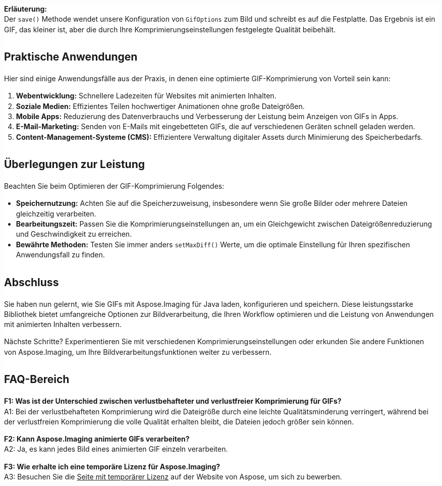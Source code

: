 **Erläuterung:**  
Der `save()` Methode wendet unsere Konfiguration von `GifOptions` zum Bild und schreibt es auf die Festplatte. Das Ergebnis ist ein GIF, das kleiner ist, aber die durch Ihre Komprimierungseinstellungen festgelegte Qualität beibehält.

## Praktische Anwendungen

Hier sind einige Anwendungsfälle aus der Praxis, in denen eine optimierte GIF-Komprimierung von Vorteil sein kann:

1. **Webentwicklung:** Schnellere Ladezeiten für Websites mit animierten Inhalten.
2. **Soziale Medien:** Effizientes Teilen hochwertiger Animationen ohne große Dateigrößen.
3. **Mobile Apps:** Reduzierung des Datenverbrauchs und Verbesserung der Leistung beim Anzeigen von GIFs in Apps.
4. **E-Mail-Marketing:** Senden von E-Mails mit eingebetteten GIFs, die auf verschiedenen Geräten schnell geladen werden.
5. **Content-Management-Systeme (CMS):** Effizientere Verwaltung digitaler Assets durch Minimierung des Speicherbedarfs.

## Überlegungen zur Leistung

Beachten Sie beim Optimieren der GIF-Komprimierung Folgendes:

- **Speichernutzung:** Achten Sie auf die Speicherzuweisung, insbesondere wenn Sie große Bilder oder mehrere Dateien gleichzeitig verarbeiten.
- **Bearbeitungszeit:** Passen Sie die Komprimierungseinstellungen an, um ein Gleichgewicht zwischen Dateigrößenreduzierung und Geschwindigkeit zu erreichen.
- **Bewährte Methoden:** Testen Sie immer anders `setMaxDiff()` Werte, um die optimale Einstellung für Ihren spezifischen Anwendungsfall zu finden.

## Abschluss

Sie haben nun gelernt, wie Sie GIFs mit Aspose.Imaging für Java laden, konfigurieren und speichern. Diese leistungsstarke Bibliothek bietet umfangreiche Optionen zur Bildverarbeitung, die Ihren Workflow optimieren und die Leistung von Anwendungen mit animierten Inhalten verbessern.

Nächste Schritte? Experimentieren Sie mit verschiedenen Komprimierungseinstellungen oder erkunden Sie andere Funktionen von Aspose.Imaging, um Ihre Bildverarbeitungsfunktionen weiter zu verbessern.

## FAQ-Bereich

**F1: Was ist der Unterschied zwischen verlustbehafteter und verlustfreier Komprimierung für GIFs?**  
A1: Bei der verlustbehafteten Komprimierung wird die Dateigröße durch eine leichte Qualitätsminderung verringert, während bei der verlustfreien Komprimierung die volle Qualität erhalten bleibt, die Dateien jedoch größer sein können.

**F2: Kann Aspose.Imaging animierte GIFs verarbeiten?**  
A2: Ja, es kann jedes Bild eines animierten GIF einzeln verarbeiten.

**F3: Wie erhalte ich eine temporäre Lizenz für Aspose.Imaging?**  
A3: Besuchen Sie die [Seite mit temporärer Lizenz](https://purchase.aspose.com/temporary-license/) auf der Website von Aspose, um sich zu bewerben.

